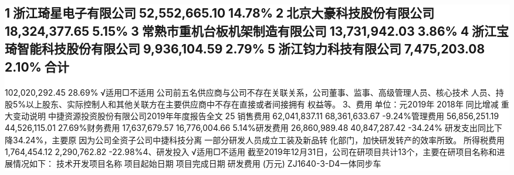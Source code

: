 1
浙江琦星电子有限公司
52,552,665.10
14.78%
2
北京大豪科技股份有限公司
18,324,377.65
5.15%
3
常熟市重机台板机架制造有限公司
13,731,942.03
3.86%
4
浙江宝琦智能科技股份有限公司
9,936,104.59
2.79%
5
浙江钧力科技有限公司
7,475,203.08
2.10%
合计
--
102,020,292.45
28.69%
√适用□不适用
公司前五名供应商与公司不存在关联关系，公司董事、监事、高级管理人员、核心技术
人员、持股5%以上股东、实际控制人和其他关联方在主要供应商中不存在直接或者间接拥有
权益等。
3、费用
单位：元2019年
2018年
同比增减
重大变动说明
中捷资源投资股份有限公司2019年年度报告全文
25
销售费用
62,041,837.11
68,361,633.67
-9.24%管理费用
56,856,251.19
44,526,115.01
27.69%财务费用
17,637,679.57
16,776,004.66
5.14%研发费用
26,860,989.48
40,847,287.42
-34.24%
研发支出同比下降34.24%，主要原
因为公司全资子公司中捷科技分离
一部分研发人员成立工装及新品转
化部门，加快研发转产的效率所致。
所得税费用
1,764,454.12
2,290,762.82
-22.98%4、研发投入
√适用□不适用
截至2019年12月31日，公司在研项目共计13个，主要在研项目名称和进展情况如下：
技术开发项目名称
项目起始日期
项目完成日期
研发费用
(万元)
ZJ1640-3-D4一体同步车